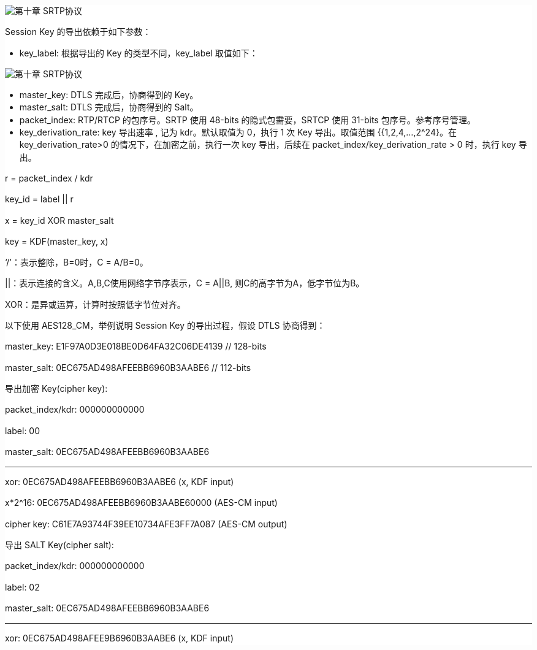![第十章 SRTP协议](https://www.shxcj.com/wp-content/uploads/2024/09/image-599.png)

Session Key 的导出依赖于如下参数：

+   key\_label: 根据导出的 Key 的类型不同，key\_label 取值如下：

![第十章 SRTP协议](https://www.shxcj.com/wp-content/uploads/2024/09/image-598.png)

+   master\_key: DTLS 完成后，协商得到的 Key。
+   master\_salt: DTLS 完成后，协商得到的 Salt。
+   packet\_index: RTP/RTCP 的包序号。SRTP 使用 48-bits 的隐式包需要，SRTCP 使用 31-bits 包序号。参考序号管理。
+   key\_derivation\_rate: key 导出速率 , 记为 kdr。默认取值为 0，执行 1 次 Key 导出。取值范围 {{1,2,4,…,2^24}。在 key\_derivation\_rate>0 的情况下，在加密之前，执行一次 key 导出，后续在 packet\_index/key\_derivation\_rate > 0 时，执行 key 导出。

r = packet\_index / kdr

key\_id = label || r

x = key\_id XOR master\_salt

key = KDF(master\_key, x)

‘/’：表示整除，B=0时，C = A/B=0。

||：表示连接的含义。A,B,C使用网络字节序表示，C = A||B, 则C的高字节为A，低字节位为B。

XOR：是异或运算，计算时按照低字节位对齐。

以下使用 AES128\_CM，举例说明 Session Key 的导出过程，假设 DTLS 协商得到：

master\_key: E1F97A0D3E018BE0D64FA32C06DE4139 // 128-bits

master\_salt: 0EC675AD498AFEEBB6960B3AABE6 // 112-bits

导出加密 Key(cipher key):

packet\_index/kdr: 000000000000

label: 00

master\_salt: 0EC675AD498AFEEBB6960B3AABE6

* * *

xor: 0EC675AD498AFEEBB6960B3AABE6 (x, KDF input)

x\*2^16: 0EC675AD498AFEEBB6960B3AABE60000 (AES-CM input)

cipher key: C61E7A93744F39EE10734AFE3FF7A087 (AES-CM output)

导出 SALT Key(cipher salt):

packet\_index/kdr: 000000000000

label: 02

master\_salt: 0EC675AD498AFEEBB6960B3AABE6

* * *

xor: 0EC675AD498AFEE9B6960B3AABE6 (x, KDF input)
